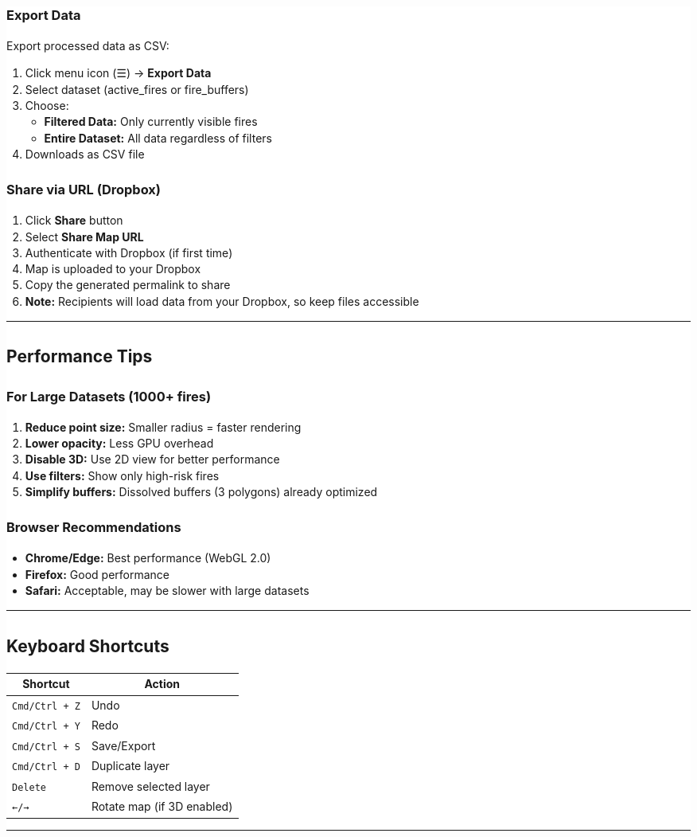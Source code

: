 ### Export Data

Export processed data as CSV:

1. Click menu icon (☰) → **Export Data**
2. Select dataset (active_fires or fire_buffers)
3. Choose:
   - **Filtered Data:** Only currently visible fires
   - **Entire Dataset:** All data regardless of filters
4. Downloads as CSV file

### Share via URL (Dropbox)

1. Click **Share** button
2. Select **Share Map URL**
3. Authenticate with Dropbox (if first time)
4. Map is uploaded to your Dropbox
5. Copy the generated permalink to share
6. **Note:** Recipients will load data from your Dropbox, so keep files accessible

---

## Performance Tips

### For Large Datasets (1000+ fires)

1. **Reduce point size:** Smaller radius = faster rendering
2. **Lower opacity:** Less GPU overhead
3. **Disable 3D:** Use 2D view for better performance
4. **Use filters:** Show only high-risk fires
5. **Simplify buffers:** Dissolved buffers (3 polygons) already optimized

### Browser Recommendations

- **Chrome/Edge:** Best performance (WebGL 2.0)
- **Firefox:** Good performance
- **Safari:** Acceptable, may be slower with large datasets

---

## Keyboard Shortcuts

| Shortcut | Action |
|----------|--------|
| `Cmd/Ctrl + Z` | Undo |
| `Cmd/Ctrl + Y` | Redo |
| `Cmd/Ctrl + S` | Save/Export |
| `Cmd/Ctrl + D` | Duplicate layer |
| `Delete` | Remove selected layer |
| `←/→` | Rotate map (if 3D enabled) |

---